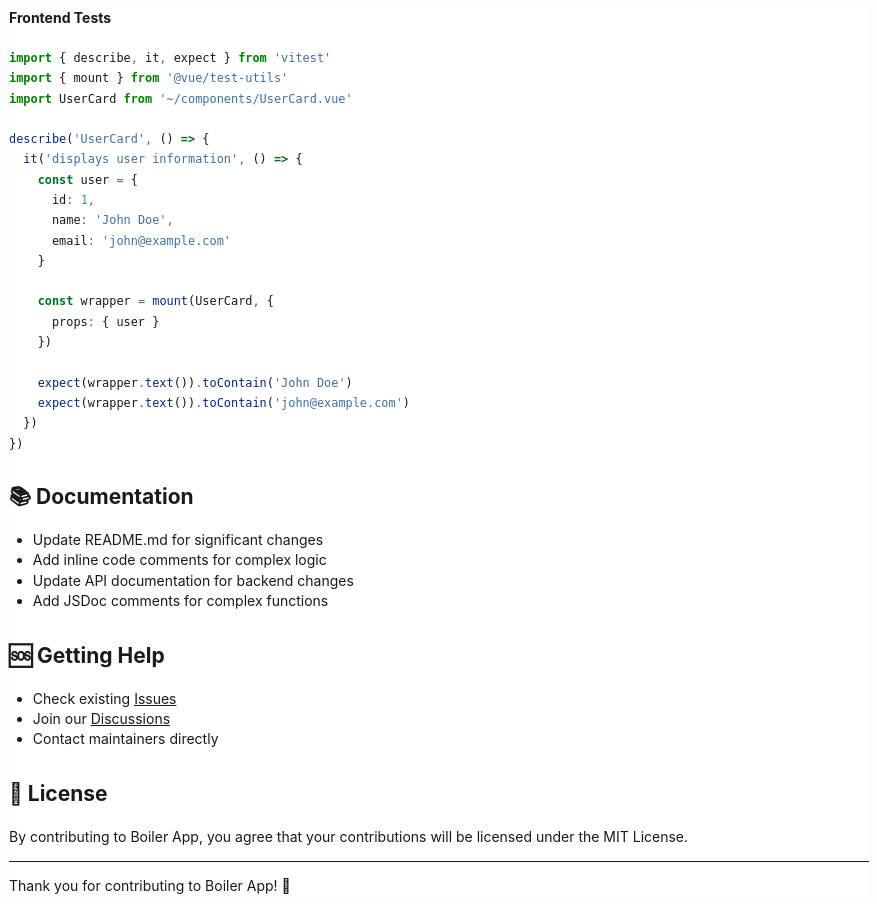 #### Frontend Tests
```typescript
import { describe, it, expect } from 'vitest'
import { mount } from '@vue/test-utils'
import UserCard from '~/components/UserCard.vue'

describe('UserCard', () => {
  it('displays user information', () => {
    const user = {
      id: 1,
      name: 'John Doe',
      email: 'john@example.com'
    }
    
    const wrapper = mount(UserCard, {
      props: { user }
    })
    
    expect(wrapper.text()).toContain('John Doe')
    expect(wrapper.text()).toContain('john@example.com')
  })
})
```

## 📚 Documentation

- Update README.md for significant changes
- Add inline code comments for complex logic
- Update API documentation for backend changes
- Add JSDoc comments for complex functions

## 🆘 Getting Help

- Check existing [Issues](https://github.com/your-username/boiler-app/issues)
- Join our [Discussions](https://github.com/your-username/boiler-app/discussions)
- Contact maintainers directly

## 📄 License

By contributing to Boiler App, you agree that your contributions will be licensed under the MIT License.

---

Thank you for contributing to Boiler App! 🚀
